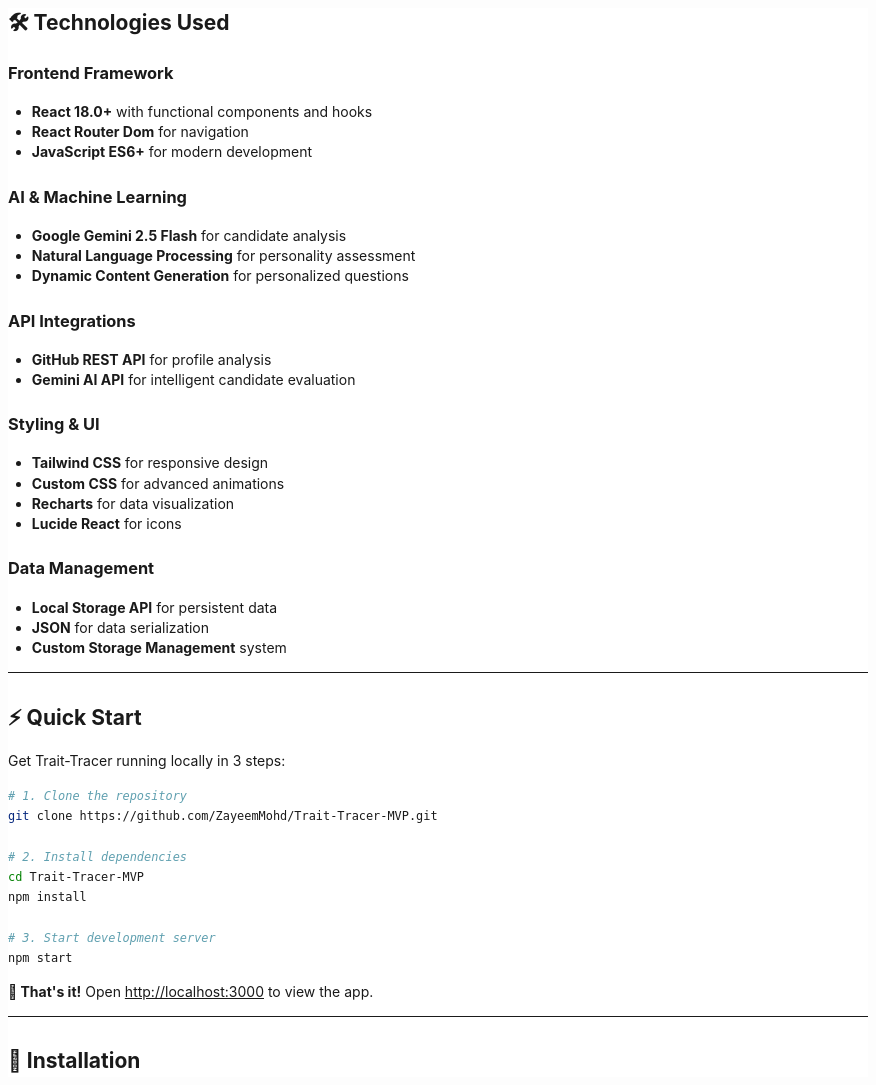 
## 🛠️ Technologies Used

### **Frontend Framework**
- **React 18.0+** with functional components and hooks
- **React Router Dom** for navigation
- **JavaScript ES6+** for modern development

### **AI & Machine Learning**
- **Google Gemini 2.5 Flash** for candidate analysis
- **Natural Language Processing** for personality assessment
- **Dynamic Content Generation** for personalized questions

### **API Integrations**
- **GitHub REST API** for profile analysis
- **Gemini AI API** for intelligent candidate evaluation

### **Styling & UI**
- **Tailwind CSS** for responsive design
- **Custom CSS** for advanced animations
- **Recharts** for data visualization
- **Lucide React** for icons

### **Data Management**
- **Local Storage API** for persistent data
- **JSON** for data serialization
- **Custom Storage Management** system

---

## ⚡ Quick Start

Get Trait-Tracer running locally in 3 steps:

```bash
# 1. Clone the repository
git clone https://github.com/ZayeemMohd/Trait-Tracer-MVP.git

# 2. Install dependencies
cd Trait-Tracer-MVP
npm install

# 3. Start development server
npm start
```

**🎉 That's it!** Open [http://localhost:3000](http://localhost:3000) to view the app.

---

## 🔧 Installation
